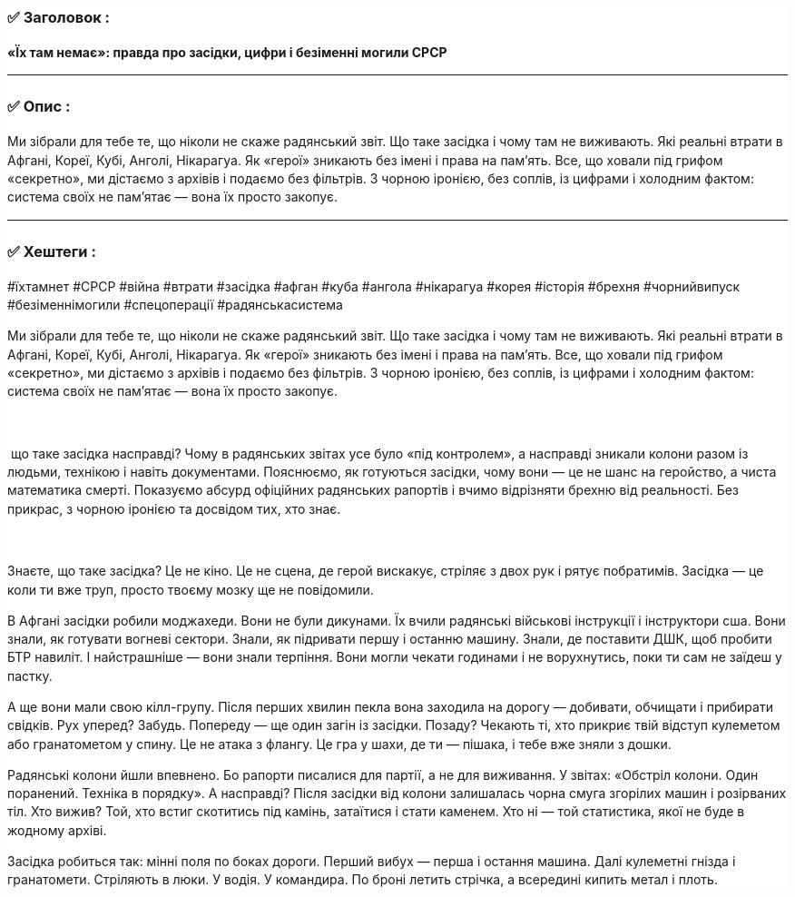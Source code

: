 ### ✅ **Заголовок** :

**«Їх там немає»: правда про засідки, цифри і безіменні могили СРСР**

* * *

### ✅ **Опис** :

Ми зібрали для тебе те, що ніколи не скаже радянський звіт. Що таке засідка і чому там не виживають. Які реальні втрати в Афгані, Кореї, Кубі, Анголі, Нікарагуа. Як «герої» зникають без імені і права на пам’ять. Все, що ховали під грифом «секретно», ми дістаємо з архівів і подаємо без фільтрів. З чорною іронією, без соплів, із цифрами і холодним фактом: система своїх не пам’ятає — вона їх просто закопує.

* * *

### ✅ **Хештеги** :

#їхтамнет #СРСР #війна #втрати #засідка #афган #куба #ангола #нікарагуа #корея #історія #брехня #чорнийвипуск #безіменнімогили #спецоперації #радянськасистема

Ми зібрали для тебе те, що ніколи не скаже радянський звіт. Що таке засідка і чому там не виживають. Які реальні втрати в Афгані, Кореї, Кубі, Анголі, Нікарагуа. Як «герої» зникають без імені і права на пам’ять. Все, що ховали під грифом «секретно», ми дістаємо з архівів і подаємо без фільтрів. З чорною іронією, без соплів, із цифрами і холодним фактом: система своїх не пам’ятає — вона їх просто закопує.

&nbsp;

&nbsp;що таке засідка насправді? Чому в радянських звітах усе було «під контролем», а насправді зникали колони разом із людьми, технікою і навіть документами. Пояснюємо, як готуються засідки, чому вони — це не шанс на геройство, а чиста математика смерті. Показуємо абсурд офіційних радянських рапортів і вчимо відрізняти брехню від реальності. Без прикрас, з чорною іронією та досвідом тих, хто знає.

&nbsp;

Знаєте, що таке засідка? Це не кіно. Це не сцена, де герой вискакує, стріляє з двох рук і рятує побратимів. Засідка — це коли ти вже труп, просто твоєму мозку ще не повідомили.

В Афгані засідки робили моджахеди. Вони не були дикунами. Їх вчили радянські військові інструкції і інструктори сша. Вони знали, як готувати вогневі сектори. Знали, як підривати першу і останню машину. Знали, де поставити ДШК, щоб пробити БТР навиліт. І найстрашніше — вони знали терпіння. Вони могли чекати годинами і не ворухнутись, поки ти сам не заїдеш у пастку.

А ще вони мали свою кілл-групу. Після перших хвилин пекла вона заходила на дорогу — добивати, обчищати і прибирати свідків. Рух уперед? Забудь. Попереду — ще один загін із засідки. Позаду? Чекають ті, хто прикриє твій відступ кулеметом або гранатометом у спину. Це не атака з флангу. Це гра у шахи, де ти — пішака, і тебе вже зняли з дошки.

Радянські колони йшли впевнено. Бо рапорти писалися для партії, а не для виживання. У звітах: «Обстріл колони. Один поранений. Техніка в порядку». А насправді? Після засідки від колони залишалась чорна смуга згорілих машин і розірваних тіл. Хто вижив? Той, хто встиг скотитись під камінь, затаїтися і стати каменем. Хто ні — той статистика, якої не буде в жодному архіві.

Засідка робиться так: мінні поля по боках дороги. Перший вибух — перша і остання машина. Далі кулеметні гнізда і гранатомети. Стріляють в люки. У водія. У командира. По броні летить стрічка, а всередині кипить метал і плоть.
